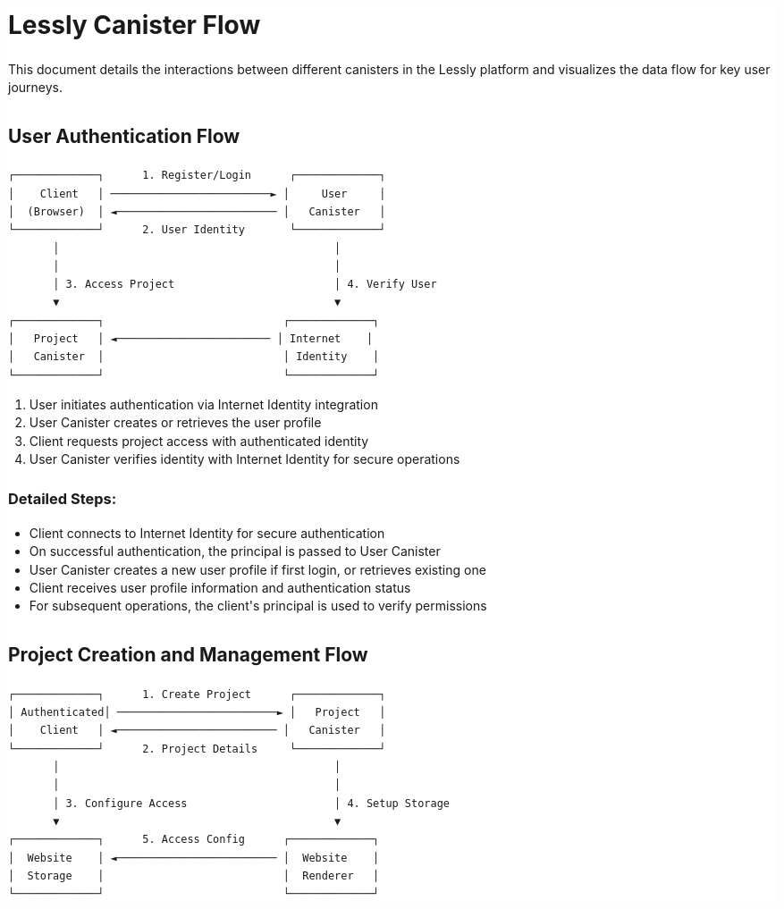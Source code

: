 # Lessly Canister Flow

This document details the interactions between different canisters in the Lessly platform and visualizes the data flow for key user journeys.

## User Authentication Flow

```
┌─────────────┐      1. Register/Login      ┌─────────────┐
│    Client   │ ─────────────────────────► │     User     │
│  (Browser)  │ ◄───────────────────────── │   Canister   │
└─────────────┘      2. User Identity       └─────────────┘
       │                                           │
       │                                           │
       │ 3. Access Project                         │ 4. Verify User 
       ▼                                           ▼
┌─────────────┐                            ┌─────────────┐
│   Project   │ ◄──────────────────────── │ Internet    │
│   Canister  │                            │ Identity    │
└─────────────┘                            └─────────────┘
```

1. User initiates authentication via Internet Identity integration
2. User Canister creates or retrieves the user profile
3. Client requests project access with authenticated identity
4. User Canister verifies identity with Internet Identity for secure operations

### Detailed Steps:
- Client connects to Internet Identity for secure authentication
- On successful authentication, the principal is passed to User Canister
- User Canister creates a new user profile if first login, or retrieves existing one
- Client receives user profile information and authentication status
- For subsequent operations, the client's principal is used to verify permissions

## Project Creation and Management Flow

```
┌─────────────┐      1. Create Project      ┌─────────────┐
│ Authenticated│ ─────────────────────────► │   Project   │
│    Client   │ ◄───────────────────────── │   Canister   │
└─────────────┘      2. Project Details     └─────────────┘
       │                                           │
       │                                           │
       │ 3. Configure Access                       │ 4. Setup Storage
       ▼                                           ▼
┌─────────────┐      5. Access Config      ┌─────────────┐
│  Website    │ ◄───────────────────────── │  Website    │
│  Storage    │                            │  Renderer   │
└─────────────┘                            └─────────────┘
```
